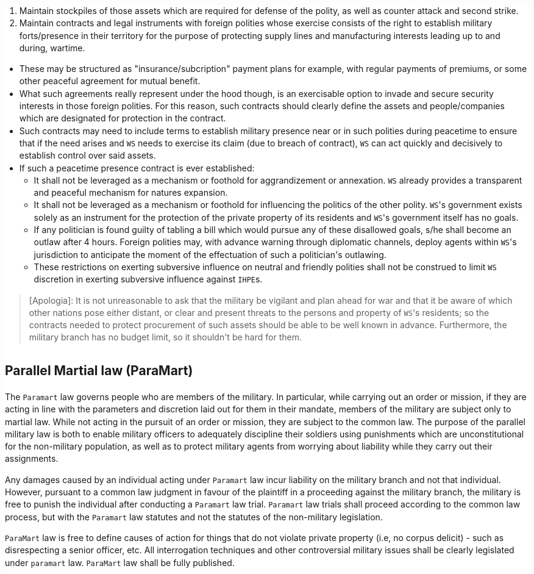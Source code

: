 1. Maintain stockpiles of those assets which are required for defense of the polity, as well as counter attack and second strike.
2. Maintain contracts and legal instruments with foreign polities whose exercise consists of the right to establish military forts/presence in their territory for the purpose of protecting supply lines and manufacturing interests leading up to and during, wartime.
  - These may be structured as "insurance/subcription" payment plans for example, with regular payments of premiums, or some other peaceful agreement for mutual benefit.
  - What such agreements really represent under the hood though, is an exercisable option to invade and secure security interests in those foreign polities. For this reason, such contracts should clearly define the assets and people/companies which are designated for protection in the contract.
  - Such contracts may need to include terms to establish military presence near or in such polities during peacetime to ensure that if the need arises and `WS` needs to exercise its claim (due to breach of contract), `WS` can act quickly and decisively to establish control over said assets.
  - If such a peacetime presence contract is ever established:
    - It shall not be leveraged as a mechanism or foothold for aggrandizement or annexation. `WS` already provides a transparent and peaceful mechanism for natures expansion.
    - It shall not be leveraged as a mechanism or foothold for influencing the politics of the other polity. `WS`'s government exists solely as an instrument for the protection of the private property of its residents and `WS`'s government itself has no goals.
    - If any politician is found guilty of tabling a bill which would pursue any of these disallowed goals, s/he shall become an outlaw after 4 hours. Foreign polities may, with advance warning through diplomatic channels, deploy agents within `WS`'s jurisdiction to anticipate the moment of the effectuation of such a politician's outlawing.
    - These restrictions on exerting subversive influence on neutral and friendly polities shall not be construed to limit `WS` discretion in exerting subversive influence against `IHPE`s.

> [Apologia]: It is not unreasonable to ask that the military be vigilant and plan ahead for war and that it be aware of which other nations pose either distant, or clear and present threats to the persons and property of `WS`'s residents; so the contracts needed to protect procurement of such assets should be able to be well known in advance. Furthermore, the military branch has no budget limit, so it shouldn't be hard for them.

## Parallel Martial law (ParaMart)

The `Paramart` law governs people who are members of the military. In particular, while carrying out an order or mission, if they are acting in line with the parameters and discretion laid out for them in their mandate, members of the military are subject only to martial law. While not acting in the pursuit of an order or mission, they are subject to the common law. The purpose of the parallel military law is both to enable military officers to adequately discipline their soldiers using punishments which are unconstitutional for the non-military population, as well as to protect military agents from worrying about liability while they carry out their assignments.

Any damages caused by an individual acting under `Paramart` law incur liability on the military branch and not that individual. However, pursuant to a common law judgment in favour of the plaintiff in a proceeding against the military branch, the military is free to punish the individual after conducting a `Paramart` law trial. `Paramart` law trials shall proceed according to the common law process, but with the `Paramart` law statutes and not the statutes of the non-military legislation.

`ParaMart` law is free to define causes of action for things that do not violate private property (i.e, no corpus delicit) - such as disrespecting a senior officer, etc. All interrogation techniques and other controversial military issues shall be clearly legislated under `paramart` law. `ParaMart` law shall be fully published.
